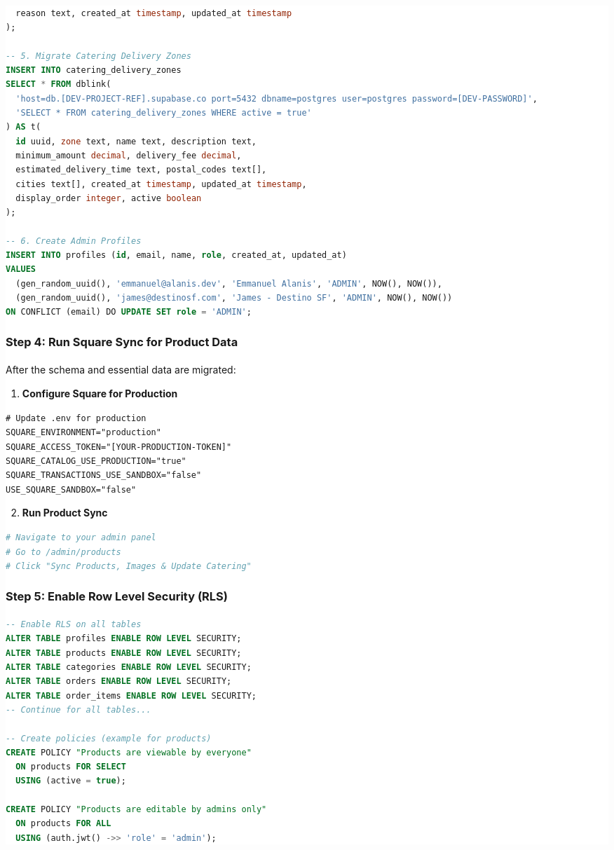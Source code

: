 ```sql
  reason text, created_at timestamp, updated_at timestamp
);

-- 5. Migrate Catering Delivery Zones
INSERT INTO catering_delivery_zones 
SELECT * FROM dblink(
  'host=db.[DEV-PROJECT-REF].supabase.co port=5432 dbname=postgres user=postgres password=[DEV-PASSWORD]',
  'SELECT * FROM catering_delivery_zones WHERE active = true'
) AS t(
  id uuid, zone text, name text, description text, 
  minimum_amount decimal, delivery_fee decimal, 
  estimated_delivery_time text, postal_codes text[], 
  cities text[], created_at timestamp, updated_at timestamp, 
  display_order integer, active boolean
);

-- 6. Create Admin Profiles
INSERT INTO profiles (id, email, name, role, created_at, updated_at)
VALUES 
  (gen_random_uuid(), 'emmanuel@alanis.dev', 'Emmanuel Alanis', 'ADMIN', NOW(), NOW()),
  (gen_random_uuid(), 'james@destinosf.com', 'James - Destino SF', 'ADMIN', NOW(), NOW())
ON CONFLICT (email) DO UPDATE SET role = 'ADMIN';
```

### Step 4: Run Square Sync for Product Data

After the schema and essential data are migrated:

1. **Configure Square for Production**
```env
# Update .env for production
SQUARE_ENVIRONMENT="production"
SQUARE_ACCESS_TOKEN="[YOUR-PRODUCTION-TOKEN]"
SQUARE_CATALOG_USE_PRODUCTION="true"
SQUARE_TRANSACTIONS_USE_SANDBOX="false"
USE_SQUARE_SANDBOX="false"
```

2. **Run Product Sync**
```bash
# Navigate to your admin panel
# Go to /admin/products
# Click "Sync Products, Images & Update Catering"
```

### Step 5: Enable Row Level Security (RLS)

```sql
-- Enable RLS on all tables
ALTER TABLE profiles ENABLE ROW LEVEL SECURITY;
ALTER TABLE products ENABLE ROW LEVEL SECURITY;
ALTER TABLE categories ENABLE ROW LEVEL SECURITY;
ALTER TABLE orders ENABLE ROW LEVEL SECURITY;
ALTER TABLE order_items ENABLE ROW LEVEL SECURITY;
-- Continue for all tables...

-- Create policies (example for products)
CREATE POLICY "Products are viewable by everyone" 
  ON products FOR SELECT 
  USING (active = true);

CREATE POLICY "Products are editable by admins only" 
  ON products FOR ALL 
  USING (auth.jwt() ->> 'role' = 'admin');
```